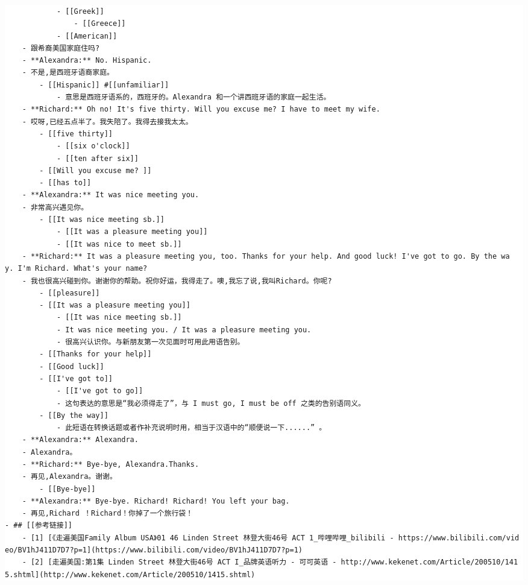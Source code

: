 				- [[Greek]]
					- [[Greece]]
				- [[American]]
		- 跟希裔美国家庭住吗?
		- **Alexandra:** No. Hispanic.
		- 不是,是西班牙语裔家庭。
			- [[Hispanic]] #[[unfamiliar]]
				- 意思是西班牙语系的，西班牙的。Alexandra 和一个讲西班牙语的家庭一起生活。
		- **Richard:** Oh no! It's five thirty. Will you excuse me? I have to meet my wife.
		- 哎呀,已经五点半了。我失陪了。我得去接我太太。
			- [[five thirty]]
				- [[six o'clock]]
				- [[ten after six]]
			- [[Will you excuse me? ]]
			- [[has to]]
		- **Alexandra:** It was nice meeting you.
		- 非常高兴遇见你。
			- [[It was nice meeting sb.]]
				- [[It was a pleasure meeting you]]
				- [[It was nice to meet sb.]]
		- **Richard:** It was a pleasure meeting you, too. Thanks for your help. And good luck! I've got to go. By the way. I'm Richard. What's your name?
		- 我也很高兴碰到你。谢谢你的帮助。祝你好运，我得走了。噢,我忘了说,我叫Richard。你呢?
			- [[pleasure]]
			- [[It was a pleasure meeting you]]
				- [[It was nice meeting sb.]]
				- It was nice meeting you. / It was a pleasure meeting you.
				- 很高兴认识你。与新朋友第一次见面时可用此用语告别。
			- [[Thanks for your help]]
			- [[Good luck]]
			- [[I've got to]]
				- [[I've got to go]]
				- 这句表达的意思是“我必须得走了”，与 I must go, I must be off 之类的告别语同义。
			- [[By the way]]
				- 此短语在转换话题或者作补充说明时用，相当于汉语中的“顺便说一下......” 。
		- **Alexandra:** Alexandra.
		- Alexandra。
		- **Richard:** Bye-bye, Alexandra.Thanks.
		- 再见,Alexandra。谢谢。
			- [[Bye-bye]]
		- **Alexandra:** Bye-bye. Richard! Richard! You left your bag.
		- 再见,Richard ！Richard！你掉了一个旅行袋！
	- ## [[参考链接]]
		- [1] [《走遍美国Family Album USA》01 46 Linden Street 林登大街46号 ACT 1_哔哩哔哩_bilibili - https://www.bilibili.com/video/BV1hJ411D7D7?p=1](https://www.bilibili.com/video/BV1hJ411D7D7?p=1)
		- [2] [走遍美国:第1集 Linden Street 林登大街46号 ACT I_品牌英语听力 - 可可英语 - http://www.kekenet.com/Article/200510/1415.shtml](http://www.kekenet.com/Article/200510/1415.shtml)